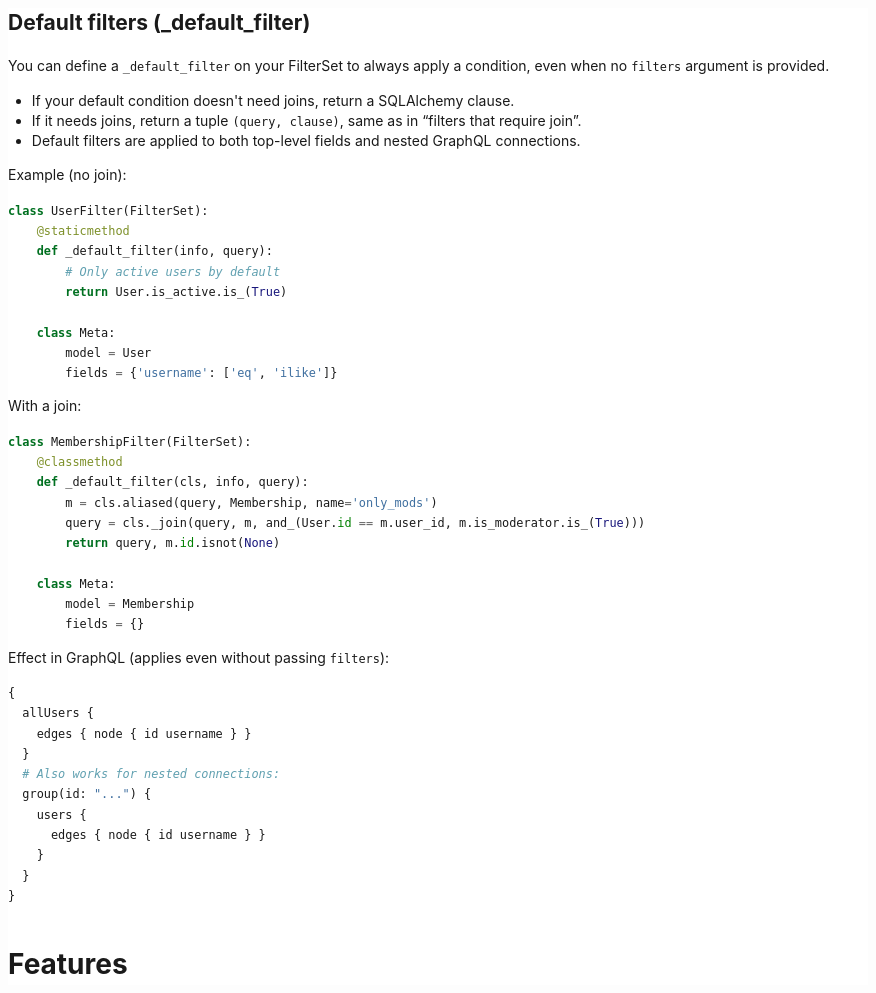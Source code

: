 ## Default filters (_default_filter)

You can define a `_default_filter` on your FilterSet to always apply a condition, even when no `filters` argument is provided.

- If your default condition doesn't need joins, return a SQLAlchemy clause.
- If it needs joins, return a tuple `(query, clause)`, same as in “filters that require join”.
- Default filters are applied to both top-level fields and nested GraphQL connections.

Example (no join):
```python
class UserFilter(FilterSet):
    @staticmethod
    def _default_filter(info, query):
        # Only active users by default
        return User.is_active.is_(True)

    class Meta:
        model = User
        fields = {'username': ['eq', 'ilike']}
```

With a join:
```python
class MembershipFilter(FilterSet):
    @classmethod
    def _default_filter(cls, info, query):
        m = cls.aliased(query, Membership, name='only_mods')
        query = cls._join(query, m, and_(User.id == m.user_id, m.is_moderator.is_(True)))
        return query, m.id.isnot(None)

    class Meta:
        model = Membership
        fields = {}
```

Effect in GraphQL (applies even without passing `filters`):
```graphql
{
  allUsers {
    edges { node { id username } }
  }
  # Also works for nested connections:
  group(id: "...") {
    users {
      edges { node { id username } }
    }
  }
}
```

# Features
